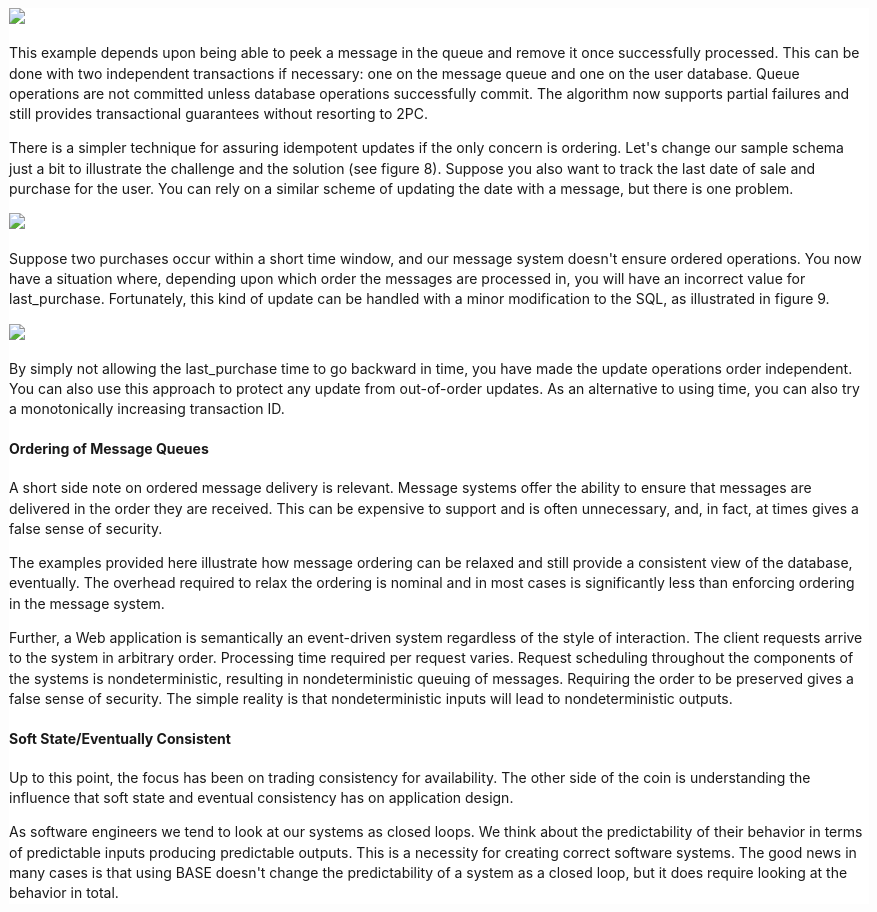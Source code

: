 ![](https://spawn-queue.acm.org/cms/attachment/5e4f1dea-5261-40b9-a0be-ad53546c1974/fig7.jpg)

This example depends upon being able to peek a message in the queue and remove it once successfully processed. This can be done with two independent transactions if necessary: one on the message queue and one on the user database. Queue operations are not committed unless database operations successfully commit. The algorithm now supports partial failures and still provides transactional guarantees without resorting to 2PC.

There is a simpler technique for assuring idempotent updates if the only concern is ordering. Let's change our sample schema just a bit to illustrate the challenge and the solution (see figure 8). Suppose you also want to track the last date of sale and purchase for the user. You can rely on a similar scheme of updating the date with a message, but there is one problem.

![](https://spawn-queue.acm.org/cms/attachment/15125879-ebc9-46da-8fad-441147287726/fig8.jpg)

Suppose two purchases occur within a short time window, and our message system doesn't ensure ordered operations. You now have a situation where, depending upon which order the messages are processed in, you will have an incorrect value for last_purchase. Fortunately, this kind of update can be handled with a minor modification to the SQL, as illustrated in figure 9.

![](https://spawn-queue.acm.org/cms/attachment/14caca42-f855-4daf-b64c-502ab654912e/fig9.jpg)

By simply not allowing the last_purchase time to go backward in time, you have made the update operations order independent. You can also use this approach to protect any update from out-of-order updates. As an alternative to using time, you can also try a monotonically increasing transaction ID.

#### Ordering of Message Queues

A short side note on ordered message delivery is relevant. Message systems offer the ability to ensure that messages are delivered in the order they are received. This can be expensive to support and is often unnecessary, and, in fact, at times gives a false sense of security.

The examples provided here illustrate how message ordering can be relaxed and still provide a consistent view of the database, eventually. The overhead required to relax the ordering is nominal and in most cases is significantly less than enforcing ordering in the message system.

Further, a Web application is semantically an event-driven system regardless of the style of interaction. The client requests arrive to the system in arbitrary order. Processing time required per request varies. Request scheduling throughout the components of the systems is nondeterministic, resulting in nondeterministic queuing of messages. Requiring the order to be preserved gives a false sense of security. The simple reality is that nondeterministic inputs will lead to nondeterministic outputs.

#### Soft State/Eventually Consistent

Up to this point, the focus has been on trading consistency for availability. The other side of the coin is understanding the influence that soft state and eventual consistency has on application design.

As software engineers we tend to look at our systems as closed loops. We think about the predictability of their behavior in terms of predictable inputs producing predictable outputs. This is a necessity for creating correct software systems. The good news in many cases is that using BASE doesn't change the predictability of a system as a closed loop, but it does require looking at the behavior in total.
